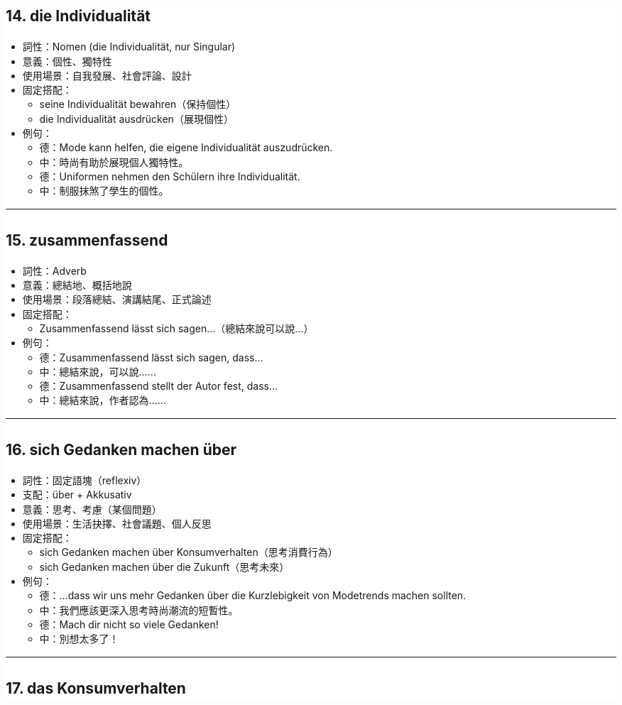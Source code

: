
## 14. die Individualität

- 詞性：Nomen (die Individualität, nur Singular)
- 意義：個性、獨特性
- 使用場景：自我發展、社會評論、設計
- 固定搭配：
  - seine Individualität bewahren（保持個性）
  - die Individualität ausdrücken（展現個性）
- 例句：
  - 德：Mode kann helfen, die eigene Individualität auszudrücken.
  - 中：時尚有助於展現個人獨特性。
  - 德：Uniformen nehmen den Schülern ihre Individualität.
  - 中：制服抹煞了學生的個性。

---

## 15. zusammenfassend

- 詞性：Adverb
- 意義：總結地、概括地說
- 使用場景：段落總結、演講結尾、正式論述
- 固定搭配：
  - Zusammenfassend lässt sich sagen…（總結來說可以說…）
- 例句：
  - 德：Zusammenfassend lässt sich sagen, dass…
  - 中：總結來說，可以說……
  - 德：Zusammenfassend stellt der Autor fest, dass…
  - 中：總結來說，作者認為……

---

## 16. sich Gedanken machen über

- 詞性：固定語塊（reflexiv）
- 支配：über + Akkusativ
- 意義：思考、考慮（某個問題）
- 使用場景：生活抉擇、社會議題、個人反思
- 固定搭配：
  - sich Gedanken machen über Konsumverhalten（思考消費行為）
  - sich Gedanken machen über die Zukunft（思考未來）
- 例句：
  - 德：…dass wir uns mehr Gedanken über die Kurzlebigkeit von Modetrends machen sollten.
  - 中：我們應該更深入思考時尚潮流的短暫性。
  - 德：Mach dir nicht so viele Gedanken!
  - 中：別想太多了！

---

## 17. das Konsumverhalten
